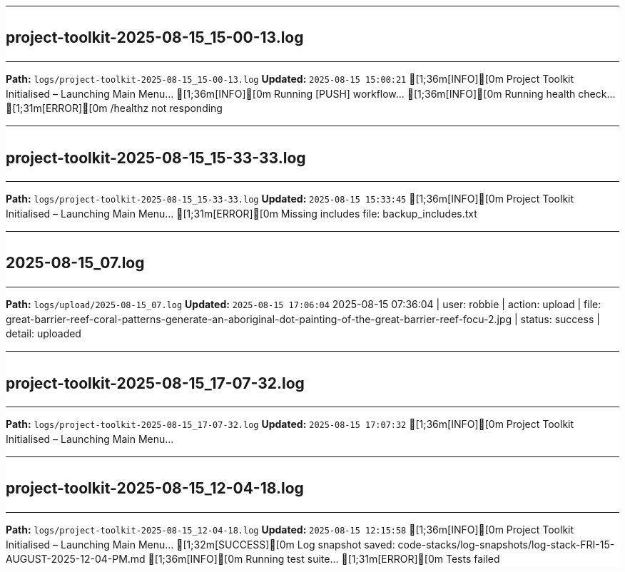 
---
## project-toolkit-2025-08-15_15-00-13.log
---
**Path:** `logs/project-toolkit-2025-08-15_15-00-13.log`
**Updated:** `2025-08-15 15:00:21`
[1;36m[INFO][0m Project Toolkit Initialised – Launching Main Menu...
[1;36m[INFO][0m Running [PUSH] workflow...
[1;36m[INFO][0m Running health check...
[1;31m[ERROR][0m /healthz not responding


---
## project-toolkit-2025-08-15_15-33-33.log
---
**Path:** `logs/project-toolkit-2025-08-15_15-33-33.log`
**Updated:** `2025-08-15 15:33:45`
[1;36m[INFO][0m Project Toolkit Initialised – Launching Main Menu...
[1;31m[ERROR][0m Missing includes file: backup_includes.txt


---
## 2025-08-15_07.log
---
**Path:** `logs/upload/2025-08-15_07.log`
**Updated:** `2025-08-15 17:06:04`
2025-08-15 07:36:04 | user: robbie | action: upload | file: great-barrier-reef-coral-patterns-generate-an-aboriginal-dot-painting-of-the-great-barrier-reef-focu-2.jpg | status: success | detail: uploaded


---
## project-toolkit-2025-08-15_17-07-32.log
---
**Path:** `logs/project-toolkit-2025-08-15_17-07-32.log`
**Updated:** `2025-08-15 17:07:32`
[1;36m[INFO][0m Project Toolkit Initialised – Launching Main Menu...


---
## project-toolkit-2025-08-15_12-04-18.log
---
**Path:** `logs/project-toolkit-2025-08-15_12-04-18.log`
**Updated:** `2025-08-15 12:15:58`
[1;36m[INFO][0m Project Toolkit Initialised – Launching Main Menu...
[1;32m[SUCCESS][0m Log snapshot saved: code-stacks/log-snapshots/log-stack-FRI-15-AUGUST-2025-12-04-PM.md
[1;36m[INFO][0m Running test suite...
[1;31m[ERROR][0m Tests failed
